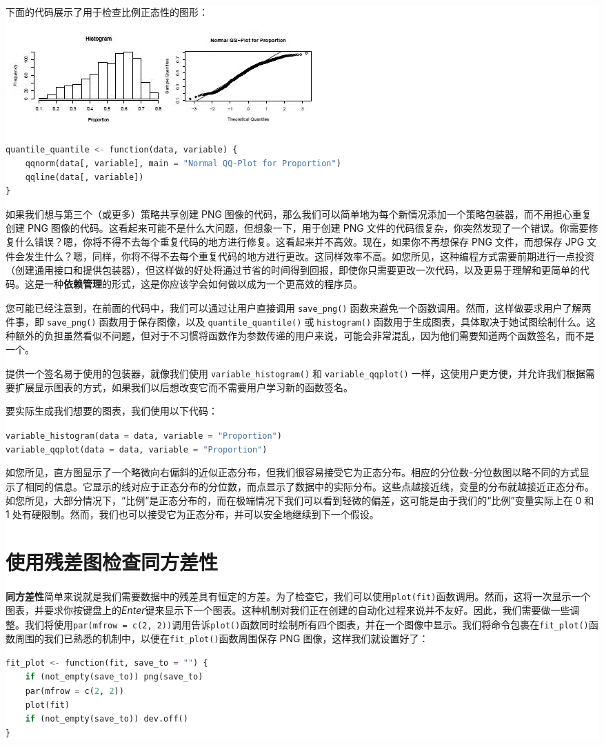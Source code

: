 下面的代码展示了用于检查比例正态性的图形：

![](img/00023.jpeg)

```py
quantile_quantile <- function(data, variable) {
    qqnorm(data[, variable], main = "Normal QQ-Plot for Proportion")
    qqline(data[, variable])
}
```

如果我们想与第三个（或更多）策略共享创建 PNG 图像的代码，那么我们可以简单地为每个新情况添加一个策略包装器，而不用担心重复创建 PNG 图像的代码。这看起来可能不是什么大问题，但想象一下，用于创建 PNG 文件的代码很复杂，你突然发现了一个错误。你需要修复什么错误？嗯，你将不得不去每个重复代码的地方进行修复。这看起来并不高效。现在，如果你不再想保存 PNG 文件，而想保存 JPG 文件会发生什么？嗯，同样，你将不得不去每个重复代码的地方进行更改。这同样效率不高。如您所见，这种编程方式需要前期进行一点投资（创建通用接口和提供包装器），但这样做的好处将通过节省的时间得到回报，即使你只需要更改一次代码，以及更易于理解和更简单的代码。这是一种**依赖管理**的形式，这是你应该学会如何做以成为一个更高效的程序员。

您可能已经注意到，在前面的代码中，我们可以通过让用户直接调用 `save_png()` 函数来避免一个函数调用。然而，这样做要求用户了解两件事，即 `save_png()` 函数用于保存图像，以及 `quantile_quantile()` 或 `histogram()` 函数用于生成图表，具体取决于她试图绘制什么。这种额外的负担虽然看似不问题，但对于不习惯将函数作为参数传递的用户来说，可能会非常混乱，因为他们需要知道两个函数签名，而不是一个。

提供一个签名易于使用的包装器，就像我们使用 `variable_histogram()` 和 `variable_qqplot()` 一样，这使用户更方便，并允许我们根据需要扩展显示图表的方式，如果我们以后想改变它而不需要用户学习新的函数签名。

要实际生成我们想要的图表，我们使用以下代码：

```py
variable_histogram(data = data, variable = "Proportion")
variable_qqplot(data = data, variable = "Proportion")
```

如您所见，直方图显示了一个略微向右偏斜的近似正态分布，但我们很容易接受它为正态分布。相应的分位数-分位数图以略不同的方式显示了相同的信息。它显示的线对应于正态分布的分位数，而点显示了数据中的实际分布。这些点越接近线，变量的分布就越接近正态分布。如您所见，大部分情况下，“比例”是正态分布的，而在极端情况下我们可以看到轻微的偏差，这可能是由于我们的“比例”变量实际上在 0 和 1 处有硬限制。然而，我们也可以接受它为正态分布，并可以安全地继续到下一个假设。

# 使用残差图检查同方差性

**同方差性**简单来说就是我们需要数据中的残差具有恒定的方差。为了检查它，我们可以使用`plot(fit)`函数调用。然而，这将一次显示一个图表，并要求你按键盘上的*Enter*键来显示下一个图表。这种机制对我们正在创建的自动化过程来说并不友好。因此，我们需要做一些调整。我们将使用`par(mfrow = c(2, 2))`调用告诉`plot()`函数同时绘制所有四个图表，并在一个图像中显示。我们将命令包裹在`fit_plot()`函数周围的我们已熟悉的机制中，以便在`fit_plot()`函数周围保存 PNG 图像，这样我们就设置好了：

```py
fit_plot <- function(fit, save_to = "") {
    if (not_empty(save_to)) png(save_to)
    par(mfrow = c(2, 2))
    plot(fit)
    if (not_empty(save_to)) dev.off()
}
```
